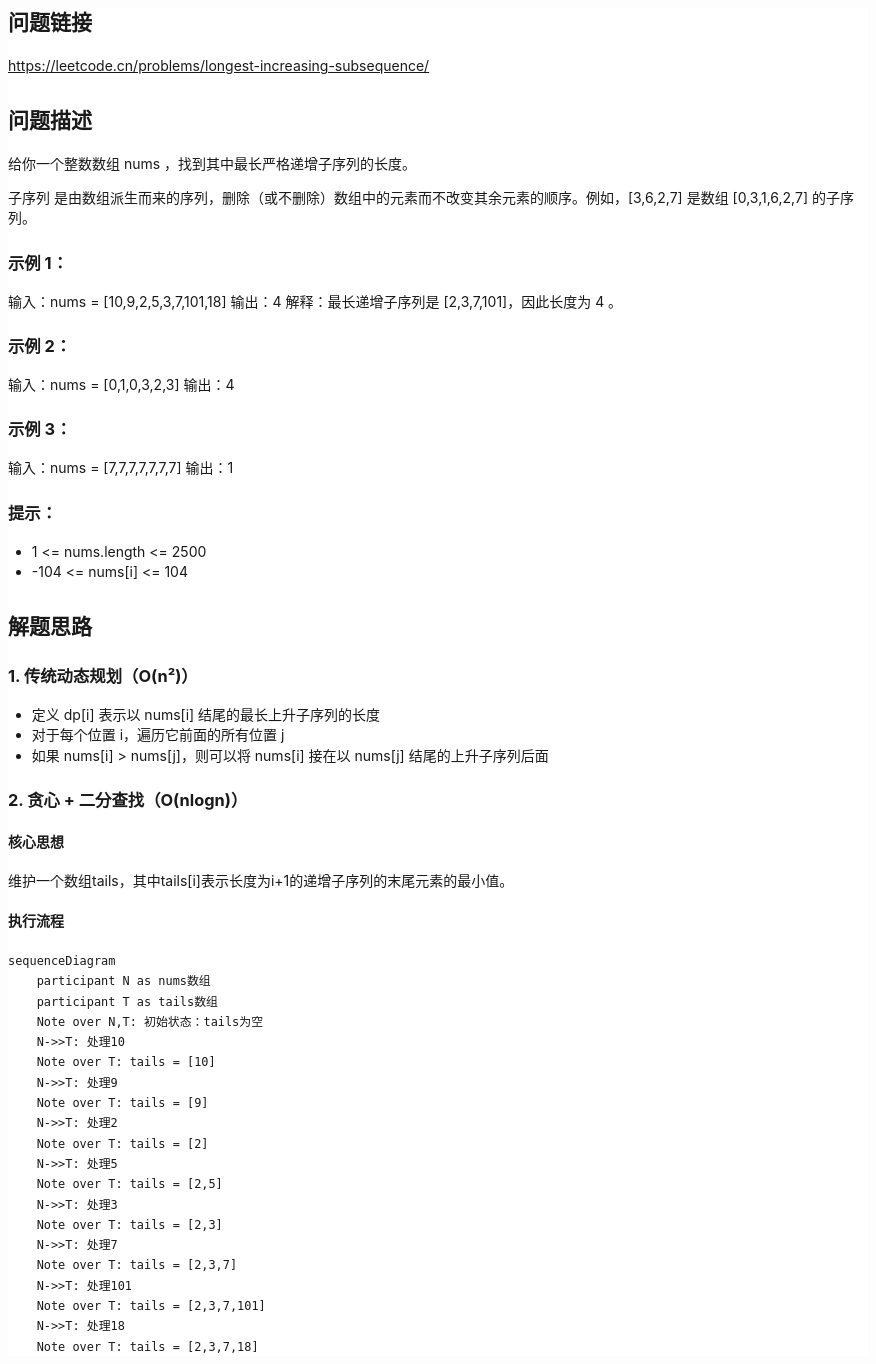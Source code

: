## 问题链接
https://leetcode.cn/problems/longest-increasing-subsequence/

## 问题描述
给你一个整数数组 nums ，找到其中最长严格递增子序列的长度。

子序列 是由数组派生而来的序列，删除（或不删除）数组中的元素而不改变其余元素的顺序。例如，[3,6,2,7] 是数组 [0,3,1,6,2,7] 的子序列。

### 示例 1：
输入：nums = [10,9,2,5,3,7,101,18]
输出：4
解释：最长递增子序列是 [2,3,7,101]，因此长度为 4 。

### 示例 2：
输入：nums = [0,1,0,3,2,3]
输出：4

### 示例 3：
输入：nums = [7,7,7,7,7,7,7]
输出：1

### 提示：
- 1 <= nums.length <= 2500
- -104 <= nums[i] <= 104

## 解题思路

### 1. 传统动态规划（O(n²)）
- 定义 dp[i] 表示以 nums[i] 结尾的最长上升子序列的长度
- 对于每个位置 i，遍历它前面的所有位置 j
- 如果 nums[i] > nums[j]，则可以将 nums[i] 接在以 nums[j] 结尾的上升子序列后面

### 2. 贪心 + 二分查找（O(nlogn)）
#### 核心思想
维护一个数组tails，其中tails[i]表示长度为i+1的递增子序列的末尾元素的最小值。

#### 执行流程
```mermaid
sequenceDiagram
    participant N as nums数组
    participant T as tails数组
    Note over N,T: 初始状态：tails为空
    N->>T: 处理10
    Note over T: tails = [10]
    N->>T: 处理9
    Note over T: tails = [9]
    N->>T: 处理2
    Note over T: tails = [2]
    N->>T: 处理5
    Note over T: tails = [2,5]
    N->>T: 处理3
    Note over T: tails = [2,3]
    N->>T: 处理7
    Note over T: tails = [2,3,7]
    N->>T: 处理101
    Note over T: tails = [2,3,7,101]
    N->>T: 处理18
    Note over T: tails = [2,3,7,18]
```
